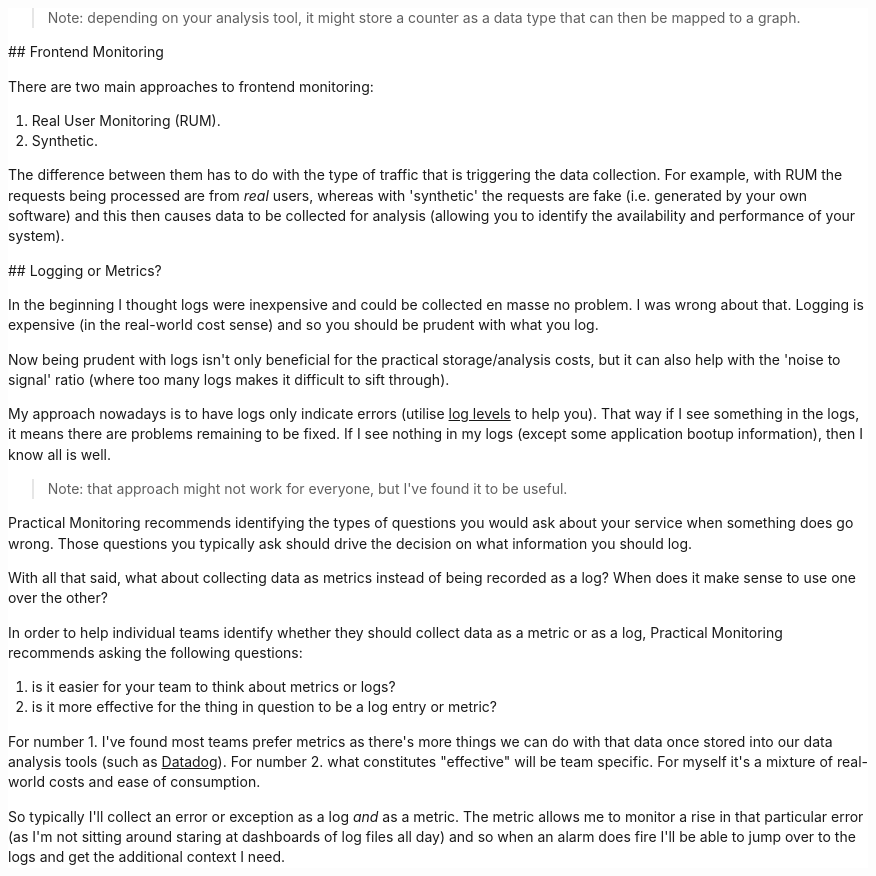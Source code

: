 > Note: depending on your analysis tool, it might store a counter as a data type that can then be mapped to a graph.

<div id="6"></div>
## Frontend Monitoring

There are two main approaches to frontend monitoring: 

1. Real User Monitoring (RUM).
2. Synthetic. 

The difference between them has to do with the type of traffic that is triggering the data collection. For example, with RUM the requests being processed are from _real_ users, whereas with 'synthetic' the requests are fake (i.e. generated by your own software) and this then causes data to be collected for analysis (allowing you to identify the availability and performance of your system).

<div id="7"></div>
## Logging or Metrics?

In the beginning I thought logs were inexpensive and could be collected en masse no problem. I was wrong about that. Logging is expensive (in the real-world cost sense) and so you should be prudent with what you log. 

Now being prudent with logs isn't only beneficial for the practical storage/analysis costs, but it can also help with the 'noise to signal' ratio (where too many logs makes it difficult to sift through).

My approach nowadays is to have logs only indicate errors (utilise [log levels](http://www.integralist.co.uk/posts/logging-101/) to help you). That way if I see something in the logs, it means there are problems remaining to be fixed. If I see nothing in my logs (except some application bootup information), then I know all is well.

> Note: that approach might not work for everyone, but I've found it to be useful.

Practical Monitoring recommends identifying the types of questions you would ask about your service when something does go wrong. Those questions you typically ask should drive the decision on what information you should log.

With all that said, what about collecting data as metrics instead of being recorded as a log? When does it make sense to use one over the other?

In order to help individual teams identify whether they should collect data as a metric or as a log, Practical Monitoring recommends asking the following questions:

1. is it easier for your team to think about metrics or logs?
2. is it more effective for the thing in question to be a log entry or metric?

For number 1. I've found most teams prefer metrics as there's more things we can do with that data once stored into our data analysis tools (such as [Datadog](https://www.datadoghq.com/)). For number 2. what constitutes "effective" will be team specific. For myself it's a mixture of real-world costs and ease of consumption.

So typically I'll collect an error or exception as a log _and_ as a metric. The metric allows me to monitor a rise in that particular error (as I'm not sitting around staring at dashboards of log files all day) and so when an alarm does fire I'll be able to jump over to the logs and get the additional context I need.
